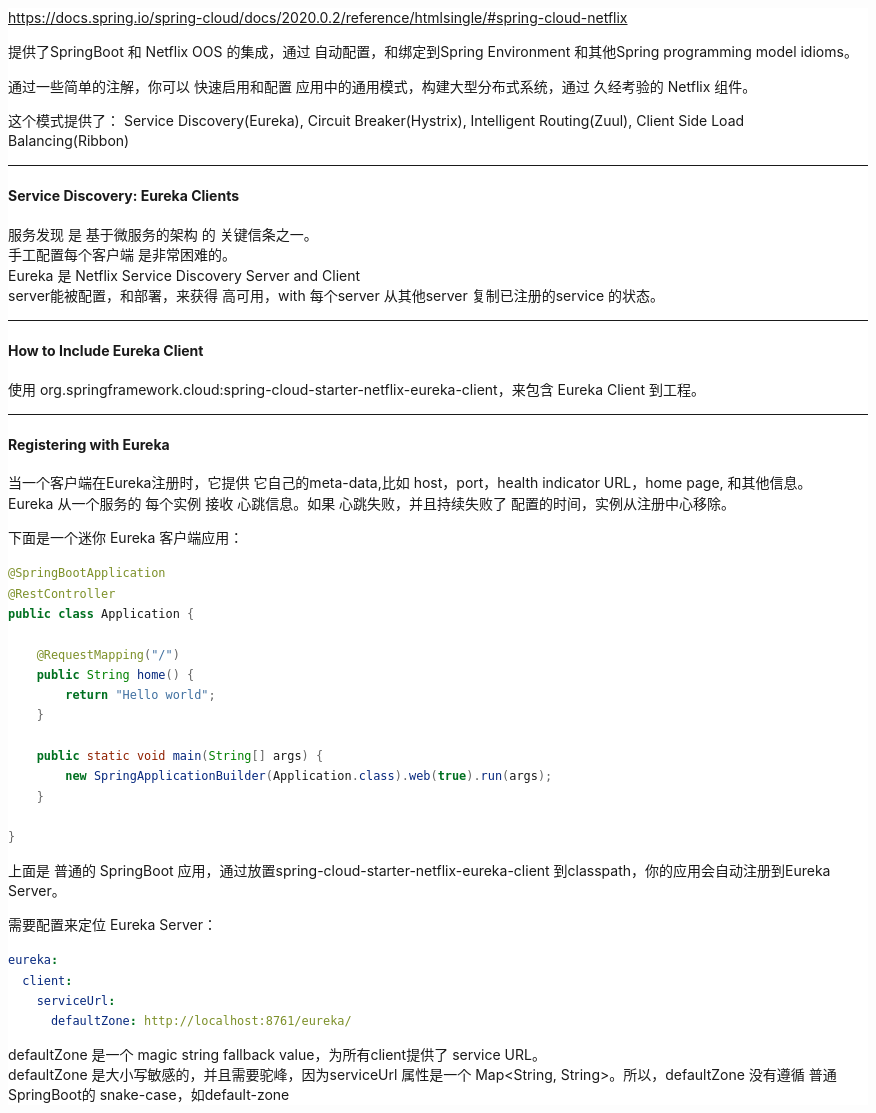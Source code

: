 

https://docs.spring.io/spring-cloud/docs/2020.0.2/reference/htmlsingle/#spring-cloud-netflix

提供了SpringBoot 和 Netflix OOS 的集成，通过 自动配置，和绑定到Spring Environment 和其他Spring programming model idioms。   

通过一些简单的注解，你可以 快速启用和配置 应用中的通用模式，构建大型分布式系统，通过 久经考验的 Netflix 组件。

这个模式提供了： Service Discovery(Eureka), Circuit Breaker(Hystrix), Intelligent Routing(Zuul), Client Side Load Balancing(Ribbon)

---
#### Service Discovery: Eureka Clients

服务发现 是 基于微服务的架构 的 关键信条之一。   
手工配置每个客户端 是非常困难的。   
Eureka 是 Netflix Service Discovery Server and Client   
server能被配置，和部署，来获得 高可用，with 每个server 从其他server 复制已注册的service 的状态。   

---
#### How to Include Eureka Client

使用 org.springframework.cloud:spring-cloud-starter-netflix-eureka-client，来包含 Eureka Client 到工程。

---
#### Registering with Eureka

当一个客户端在Eureka注册时，它提供 它自己的meta-data,比如 host，port，health indicator URL，home page, 和其他信息。   
Eureka 从一个服务的 每个实例 接收 心跳信息。如果 心跳失败，并且持续失败了 配置的时间，实例从注册中心移除。

下面是一个迷你 Eureka 客户端应用：
```java
@SpringBootApplication
@RestController
public class Application {

    @RequestMapping("/")
    public String home() {
        return "Hello world";
    }

    public static void main(String[] args) {
        new SpringApplicationBuilder(Application.class).web(true).run(args);
    }

}
```

上面是 普通的 SpringBoot 应用，通过放置spring-cloud-starter-netflix-eureka-client 到classpath，你的应用会自动注册到Eureka Server。   

需要配置来定位 Eureka Server：
```yaml
eureka:
  client:
    serviceUrl:
      defaultZone: http://localhost:8761/eureka/
```
defaultZone 是一个 magic string fallback value，为所有client提供了 service URL。   
defaultZone 是大小写敏感的，并且需要驼峰，因为serviceUrl 属性是一个 Map<String, String>。所以，defaultZone 没有遵循 普通SpringBoot的 snake-case，如default-zone
